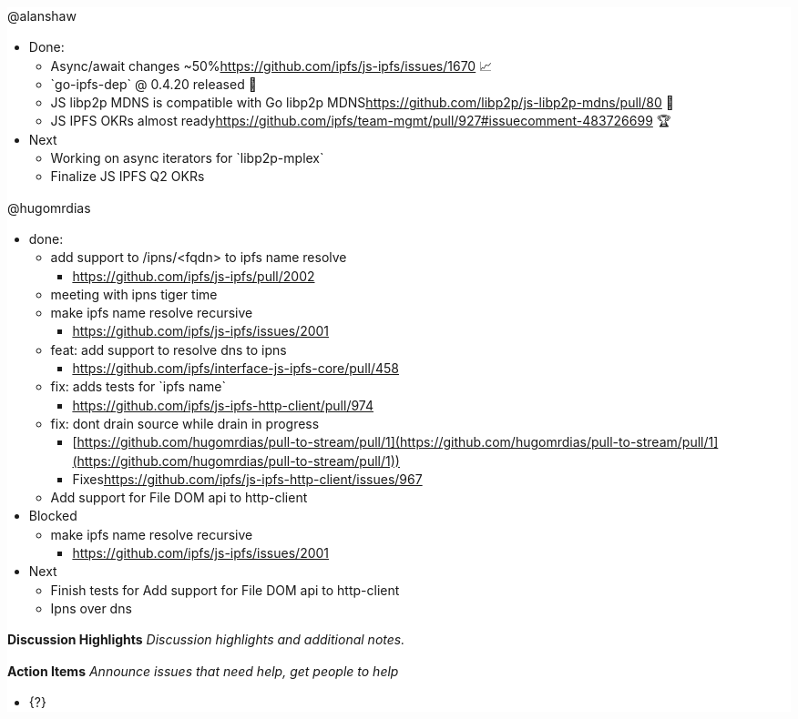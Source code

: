 @alanshaw
-   Done:
    -   Async/await changes ~50%<https://github.com/ipfs/js-ipfs/issues/1670> 📈
    -   \`go-ipfs-dep\` @ 0.4.20 released 🎉
    -   JS libp2p MDNS is compatible with Go libp2p MDNS<https://github.com/libp2p/js-libp2p-mdns/pull/80> 🔎
    -   JS IPFS OKRs almost ready<https://github.com/ipfs/team-mgmt/pull/927#issuecomment-483726699> 🏆
-   Next
    -   Working on async iterators for \`libp2p-mplex\`
    -   Finalize JS IPFS Q2 OKRs
  
@hugomrdias
-   done:
    -   add support to /ipns/&lt;fqdn> to ipfs name resolve
        -   <https://github.com/ipfs/js-ipfs/pull/2002>
    -   meeting with ipns tiger time
    -   make ipfs name resolve recursive
        -   <https://github.com/ipfs/js-ipfs/issues/2001>
    -   feat: add support to resolve dns to ipns
        -   <https://github.com/ipfs/interface-js-ipfs-core/pull/458>
    -   fix: adds tests for \`ipfs name\`
        -   <https://github.com/ipfs/js-ipfs-http-client/pull/974>
    -   fix: dont drain source while drain in progress
        -   [https://github.com/hugomrdias/pull-to-stream/pull/1](https://github.com/hugomrdias/pull-to-stream/pull/1](https://github.com/hugomrdias/pull-to-stream/pull/1))
        -   Fixes<https://github.com/ipfs/js-ipfs-http-client/issues/967>
    -   Add support for File DOM api to http-client
-   Blocked
    -   make ipfs name resolve recursive
        -   <https://github.com/ipfs/js-ipfs/issues/2001>
-   Next
    -   Finish tests for Add support for File DOM api to http-client
    -   Ipns over dns
  
  
**Discussion Highlights**
_Discussion highlights and additional notes._
  
**Action Items**
_Announce issues that need help, get people to help_
-   {?}
